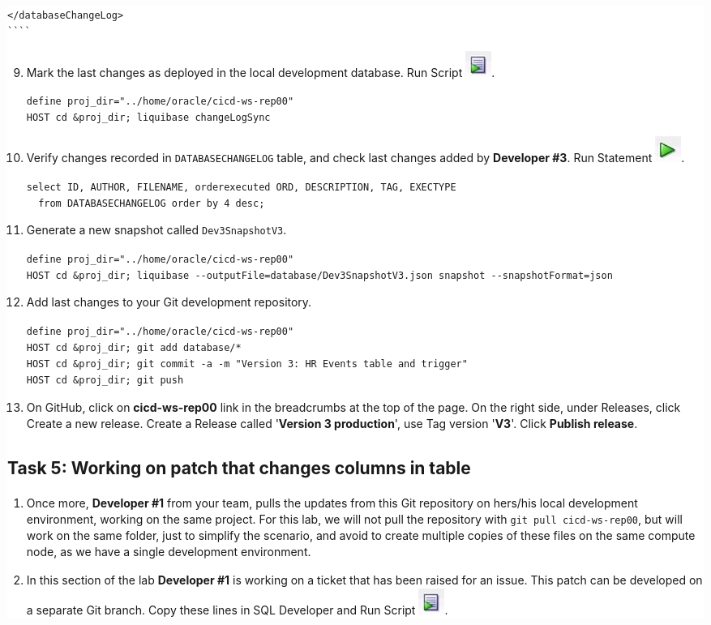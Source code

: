     </databaseChangeLog>
    ````

9. Mark the last changes as deployed in the local development database. Run Script ![](./images/run-script.jpg "").

    ````
    define proj_dir="../home/oracle/cicd-ws-rep00"
    HOST cd &proj_dir; liquibase changeLogSync
    ````

10. Verify changes recorded in `DATABASECHANGELOG` table, and check last changes added by **Developer #3**. Run Statement ![](./images/run-query.jpg "").

    ````
    select ID, AUTHOR, FILENAME, orderexecuted ORD, DESCRIPTION, TAG, EXECTYPE 
      from DATABASECHANGELOG order by 4 desc;
    ````

11. Generate a new snapshot called `Dev3SnapshotV3`.

    ````
    define proj_dir="../home/oracle/cicd-ws-rep00"
    HOST cd &proj_dir; liquibase --outputFile=database/Dev3SnapshotV3.json snapshot --snapshotFormat=json
    ````

12. Add last changes to your Git development repository.

    ````
    define proj_dir="../home/oracle/cicd-ws-rep00"
    HOST cd &proj_dir; git add database/*
    HOST cd &proj_dir; git commit -a -m "Version 3: HR Events table and trigger"
    HOST cd &proj_dir; git push
    ````

13. On GitHub, click on **cicd-ws-rep00** link in the breadcrumbs at the top of the page. On the right side, under Releases, click Create a new release. Create a Release called '**Version 3 production**', use Tag version '**V3**'. Click **Publish release**.


## Task 5: Working on patch that changes columns in table

1. Once more, **Developer #1** from your team, pulls the updates from this Git repository on hers/his local development environment, working on the same project. For this lab, we will not pull the repository with `git pull cicd-ws-rep00`, but will work on the same folder, just to simplify the scenario, and avoid to create multiple copies of these files on the same compute node, as we have a single development environment.

2. In this section of the lab **Developer #1** is working on a ticket that has been raised for an issue. This patch can be developed on a separate Git branch. Copy these lines in SQL Developer and Run Script ![](./images/run-script.jpg "").
